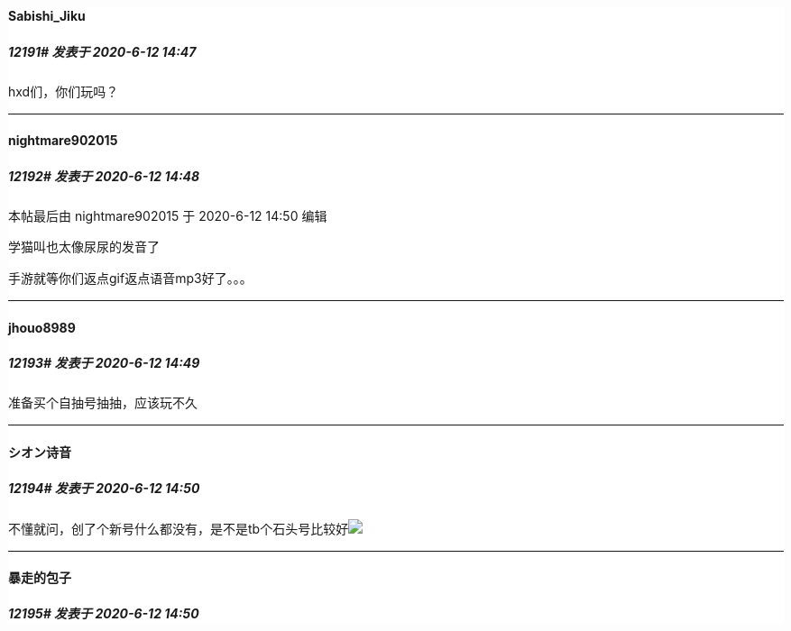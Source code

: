 ####  Sabishi_Jiku  
##### 12191#       发表于 2020-6-12 14:47




hxd们，你们玩吗？







-----

####  nightmare902015  
##### 12192#       发表于 2020-6-12 14:48



 本帖最后由 nightmare902015 于 2020-6-12 14:50 编辑 

学猫叫也太像尿尿的发音了


手游就等你们返点gif返点语音mp3好了。。。








-----

####  jhouo8989  
##### 12193#       发表于 2020-6-12 14:49




准备买个自抽号抽抽，应该玩不久







-----

####  シオン诗音  
##### 12194#       发表于 2020-6-12 14:50




不懂就问，创了个新号什么都没有，是不是tb个石头号比较好<img src="https://static.saraba1st.com/image/smiley/face2017/037.png" referrerpolicy="no-referrer">







-----

####  暴走的包子  
##### 12195#       发表于 2020-6-12 14:50
